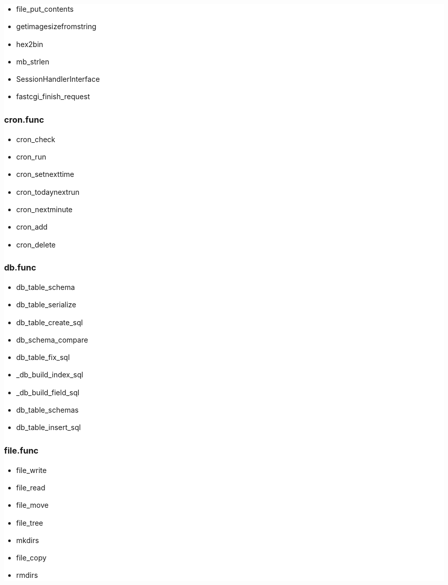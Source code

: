 - file_put_contents

- getimagesizefromstring

- hex2bin

- mb_strlen

- SessionHandlerInterface

- fastcgi_finish_request

### cron.func

- cron_check

- cron_run

- cron_setnexttime

- cron_todaynextrun

- cron_nextminute

- cron_add

- cron_delete

### db.func

- db_table_schema

- db_table_serialize

- db_table_create_sql

- db_schema_compare

- db_table_fix_sql

- _db_build_index_sql

- _db_build_field_sql

- db_table_schemas

- db_table_insert_sql

### file.func

- file_write

- file_read

- file_move

- file_tree

- mkdirs

- file_copy

- rmdirs
